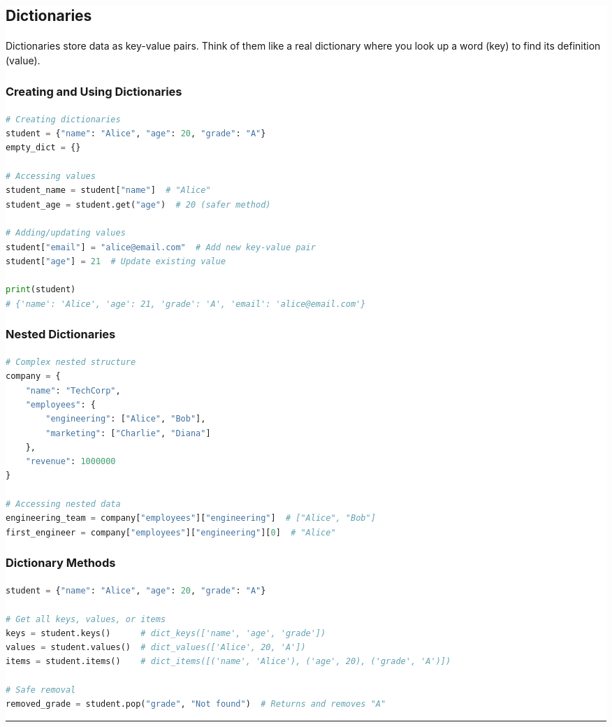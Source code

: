 
## Dictionaries

Dictionaries store data as key-value pairs. Think of them like a real dictionary where you look up a word (key) to find its definition (value).

### Creating and Using Dictionaries
```python
# Creating dictionaries
student = {"name": "Alice", "age": 20, "grade": "A"}
empty_dict = {}

# Accessing values
student_name = student["name"]  # "Alice"
student_age = student.get("age")  # 20 (safer method)

# Adding/updating values
student["email"] = "alice@email.com"  # Add new key-value pair
student["age"] = 21  # Update existing value

print(student)
# {'name': 'Alice', 'age': 21, 'grade': 'A', 'email': 'alice@email.com'}
```

### Nested Dictionaries
```python
# Complex nested structure
company = {
    "name": "TechCorp",
    "employees": {
        "engineering": ["Alice", "Bob"],
        "marketing": ["Charlie", "Diana"]
    },
    "revenue": 1000000
}

# Accessing nested data
engineering_team = company["employees"]["engineering"]  # ["Alice", "Bob"]
first_engineer = company["employees"]["engineering"][0]  # "Alice"
```

### Dictionary Methods
```python
student = {"name": "Alice", "age": 20, "grade": "A"}

# Get all keys, values, or items
keys = student.keys()      # dict_keys(['name', 'age', 'grade'])
values = student.values()  # dict_values(['Alice', 20, 'A'])
items = student.items()    # dict_items([('name', 'Alice'), ('age', 20), ('grade', 'A')])

# Safe removal
removed_grade = student.pop("grade", "Not found")  # Returns and removes "A"
```

---